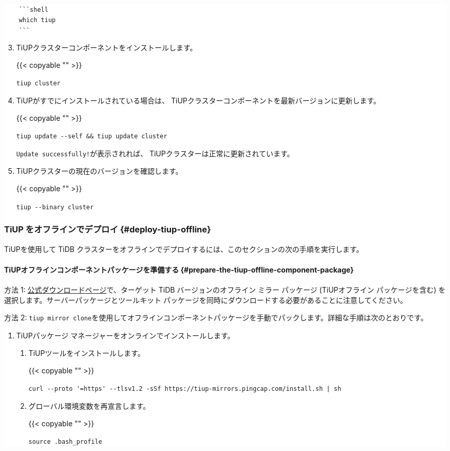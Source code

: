         ```shell
        which tiup
        ```

3.  TiUPクラスターコンポーネントをインストールします。

    {{< copyable "" >}}

    ```shell
    tiup cluster
    ```

4.  TiUPがすでにインストールされている場合は、 TiUPクラスターコンポーネントを最新バージョンに更新します。

    {{< copyable "" >}}

    ```shell
    tiup update --self && tiup update cluster
    ```

    `Update successfully!`が表示されれば、 TiUPクラスターは正常に更新されています。

5.  TiUPクラスターの現在のバージョンを確認します。

    {{< copyable "" >}}

    ```shell
    tiup --binary cluster
    ```

### TiUP をオフラインでデプロイ {#deploy-tiup-offline}

TiUPを使用して TiDB クラスターをオフラインでデプロイするには、このセクションの次の手順を実行します。

#### TiUPオフラインコンポーネントパッケージを準備する {#prepare-the-tiup-offline-component-package}

方法 1: [公式ダウンロードページ](https://www.pingcap.com/download/)で、ターゲット TiDB バージョンのオフライン ミラー パッケージ (TiUPオフライン パッケージを含む) を選択します。サーバーパッケージとツールキット パッケージを同時にダウンロードする必要があることに注意してください。

方法 2: `tiup mirror clone`を使用してオフラインコンポーネントパッケージを手動でパックします。詳細な手順は次のとおりです。

1.  TiUPパッケージ マネージャーをオンラインでインストールします。

    1.  TiUPツールをインストールします。

        {{< copyable "" >}}

        ```shell
        curl --proto '=https' --tlsv1.2 -sSf https://tiup-mirrors.pingcap.com/install.sh | sh
        ```

    2.  グローバル環境変数を再宣言します。

        {{< copyable "" >}}

        ```shell
        source .bash_profile
        ```
